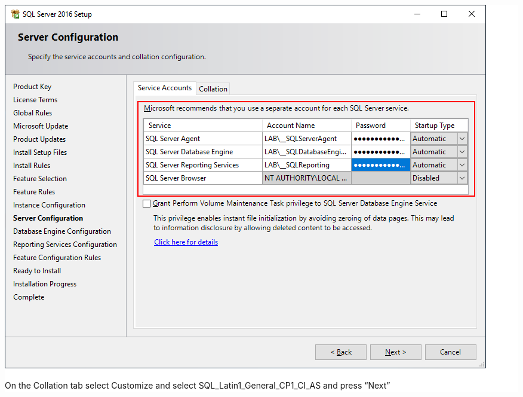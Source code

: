 <p><img src="https://github.com/albert-projects/home-lab/blob/1569c66c039b3a884eb9a2910a3e7f8d428d27b4/Creating-A-Configuration-Manager-(SCCM)-LAB-Environment-Part-3-Installing-SQL-Server/SQLInstall_11.png" alt=""></p>
<p>On the Collation tab select Customize and select SQL_Latin1_General_CP1_CI_AS and press “Next”</p>